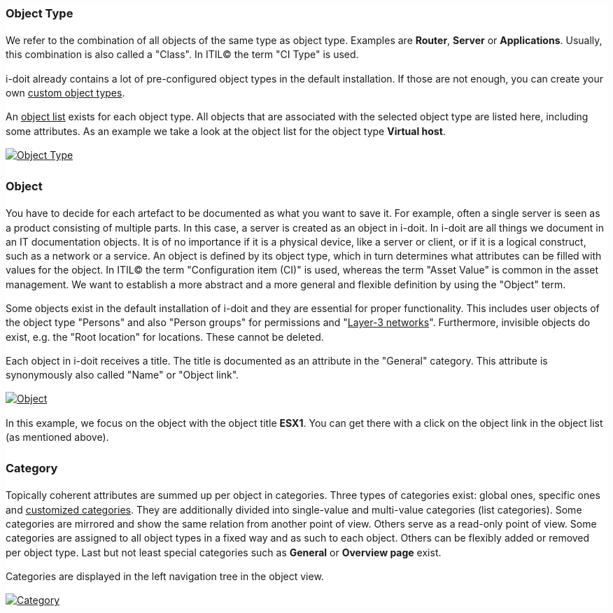 ### Object Type

We refer to the combination of all objects of the same type as object type. Examples are **Router**, **Server** or **Applications**. Usually, this combination is also called a "Class". In ITIL© the term "CI Type" is used.

i-doit already contains a lot of pre-configured object types in the default installation. If those are not enough, you can create your own [custom object types](./custom-object-types.md).

An [object list](./object-list/index.md) exists for each object type. All objects that are associated with the selected object type are listed here, including some attributes. As an example we take a look at the object list for the object type **Virtual host**.

[![Object Type](../assets/images/en/basics/structure-of-the-it-documentation/6-sotitd.png)](../assets/images/en/basics/structure-of-the-it-documentation/6-sotitd.png)

### Object

You have to decide for each artefact to be documented as what you want to save it. For example, often a single server is seen as a product consisting of multiple parts. In this case, a server is created as an object in i-doit. In i-doit are all things we document in an IT documentation objects. It is of no importance if it is a physical device, like a server or client, or if it is a logical construct, such as a network or a service. An object is defined by its object type, which in turn determines what attributes can be filled with values for the object. In ITIL© the term "Configuration item (CI)" is used, whereas the term "Asset Value" is common in the asset management. We want to establish a more abstract and a more general and flexible definition by using the "Object" term.

Some objects exist in the default installation of i-doit and they are essential for proper functionality. This includes user objects of the object type "Persons" and also "Person groups" for permissions and "[Layer-3 networks](../use-cases/ip-adress-management.md)". Furthermore, invisible objects do exist, e.g. the "Root location" for locations. These cannot be deleted.

Each object in i-doit receives a title. The title is documented as an attribute in the "General" category. This attribute is synonymously also called "Name" or "Object link".

[![Object](../assets/images/en/basics/structure-of-the-it-documentation/7-sotitd.png)](../assets/images/en/basics/structure-of-the-it-documentation/7-sotitd.png)

In this example, we focus on the object with the object title **ESX1**. You can get there with a click on the object link in the object list (as mentioned above).

### Category

Topically coherent attributes are summed up per object in categories. Three types of categories exist: global ones, specific ones and [customized categories](./custom-categories.md). They are additionally divided into single-value and multi-value categories (list categories). Some categories are mirrored and show the same relation from another point of view. Others serve as a read-only point of view. Some categories are assigned to all object types in a fixed way and as such to each object. Others can be flexibly added or removed per object type. Last but not least special categories such as **General** or **Overview page** exist.

Categories are displayed in the left navigation tree in the object view.

[![Category](../assets/images/en/basics/structure-of-the-it-documentation/8-sotitd.png)](../assets/images/en/basics/structure-of-the-it-documentation/8-sotitd.png)
